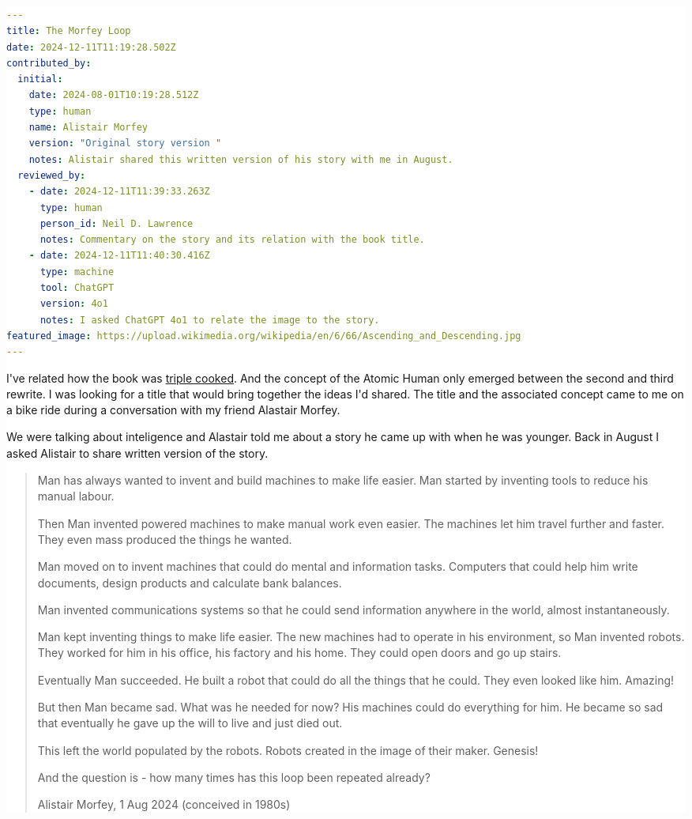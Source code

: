 ```yaml
---
title: The Morfey Loop
date: 2024-12-11T11:19:28.502Z
contributed_by:
  initial:
    date: 2024-08-01T10:19:28.512Z
    type: human
    name: Alistair Morfey
    version: "Original story version "
    notes: Alistair shared this written version of his story with me in August.
  reviewed_by:
    - date: 2024-12-11T11:39:33.263Z
      type: human
      person_id: Neil D. Lawrence
      notes: Commentary on the story and its relation with the book title.
    - date: 2024-12-11T11:40:30.416Z
      type: machine
      tool: ChatGPT
      version: 4o1
      notes: I asked ChatGPT 4o1 to relate the image to the story.
featured_image: https://upload.wikimedia.org/wikipedia/en/6/66/Ascending_and_Descending.jpg
---
```

I've related how the book was [triple cooked](/reflections/the-atomic-human/). And the concept of the Atomic Human only emerged between the second and third rewrite. I was looking for a title that would bring together the ideas I'd shared. The title and the associated concept came to me on a bike ride during a conversation with my friend Alastair Morfey.

We were talking about inteligence and Alastair told me about a story he came up with when he was younger. Back in August I asked Alistair to share written version of the story.

> Man has always wanted to invent and build machines to make life easier. Man started by inventing tools to reduce his manual labour.
> 
> Then Man invented powered machines to make manual work even easier. The machines let him travel further and faster. They even mass produced the things he wanted.
>
> Man moved on to invent machines that could do mental and information tasks. Computers that could help him write documents, design products and calculate bank balances. 
> 
> Man invented communications systems so that he could send information anywhere in the world, almost instantaneously.
> 
> Man kept inventing things to make life easier. The new machines had to operate in his environment, so Man invented robots. They worked for him in his office, his factory and his home. They could open doors and go up stairs.
> 
> Eventually Man succeeded. He built a robot that could do all the things that he could. They even looked like him. Amazing!
> 
> But then Man became sad. What was he needed for now? His machines could do everything for him. He became so sad that eventually he gave up the will to live and just died out.
> 
> This left the world populated by the robots. Robots created in the image of their maker. Genesis!
> 
> And the question is - how many times has this loop been repeated already?
> 
> Alistair Morfey, 1 Aug 2024 (conceived in 1980s)
